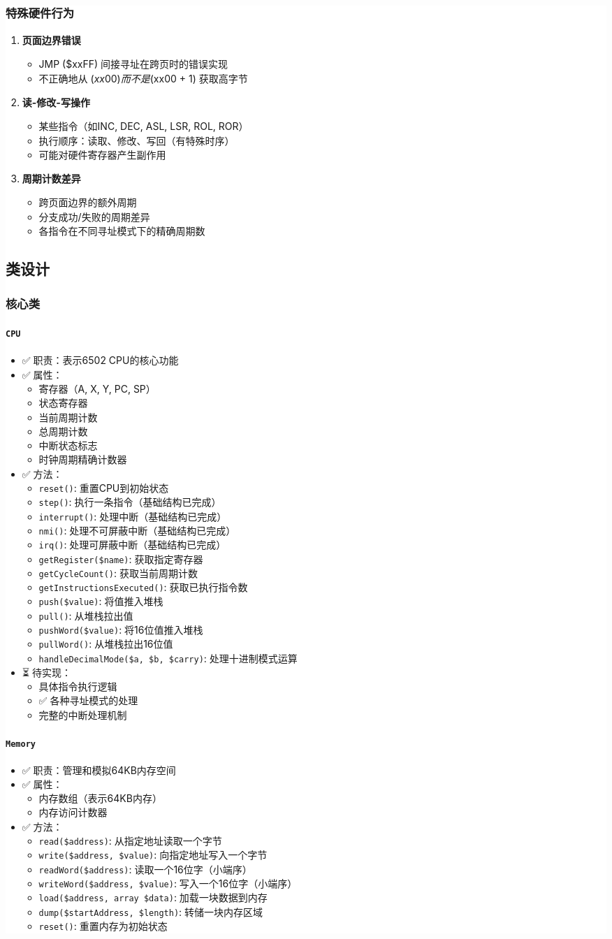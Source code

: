 ### 特殊硬件行为

1. **页面边界错误**
   - JMP ($xxFF) 间接寻址在跨页时的错误实现
   - 不正确地从 ($xx00) 而不是 ($xx00 + 1) 获取高字节

2. **读-修改-写操作**
   - 某些指令（如INC, DEC, ASL, LSR, ROL, ROR）
   - 执行顺序：读取、修改、写回（有特殊时序）
   - 可能对硬件寄存器产生副作用

3. **周期计数差异**
   - 跨页面边界的额外周期
   - 分支成功/失败的周期差异
   - 各指令在不同寻址模式下的精确周期数

## 类设计

### 核心类

#### `CPU`

- ✅ 职责：表示6502 CPU的核心功能
- ✅ 属性：
  - 寄存器（A, X, Y, PC, SP）
  - 状态寄存器
  - 当前周期计数
  - 总周期计数
  - 中断状态标志
  - 时钟周期精确计数器
- ✅ 方法：
  - `reset()`: 重置CPU到初始状态
  - `step()`: 执行一条指令（基础结构已完成）
  - `interrupt()`: 处理中断（基础结构已完成）
  - `nmi()`: 处理不可屏蔽中断（基础结构已完成）
  - `irq()`: 处理可屏蔽中断（基础结构已完成）
  - `getRegister($name)`: 获取指定寄存器
  - `getCycleCount()`: 获取当前周期计数
  - `getInstructionsExecuted()`: 获取已执行指令数
  - `push($value)`: 将值推入堆栈
  - `pull()`: 从堆栈拉出值
  - `pushWord($value)`: 将16位值推入堆栈
  - `pullWord()`: 从堆栈拉出16位值
  - `handleDecimalMode($a, $b, $carry)`: 处理十进制模式运算
- ⏳ 待实现：
  - 具体指令执行逻辑
  - ✅ 各种寻址模式的处理
  - 完整的中断处理机制

#### `Memory`

- ✅ 职责：管理和模拟64KB内存空间
- ✅ 属性：
  - 内存数组（表示64KB内存）
  - 内存访问计数器
- ✅ 方法：
  - `read($address)`: 从指定地址读取一个字节
  - `write($address, $value)`: 向指定地址写入一个字节
  - `readWord($address)`: 读取一个16位字（小端序）
  - `writeWord($address, $value)`: 写入一个16位字（小端序）
  - `load($address, array $data)`: 加载一块数据到内存
  - `dump($startAddress, $length)`: 转储一块内存区域
  - `reset()`: 重置内存为初始状态

